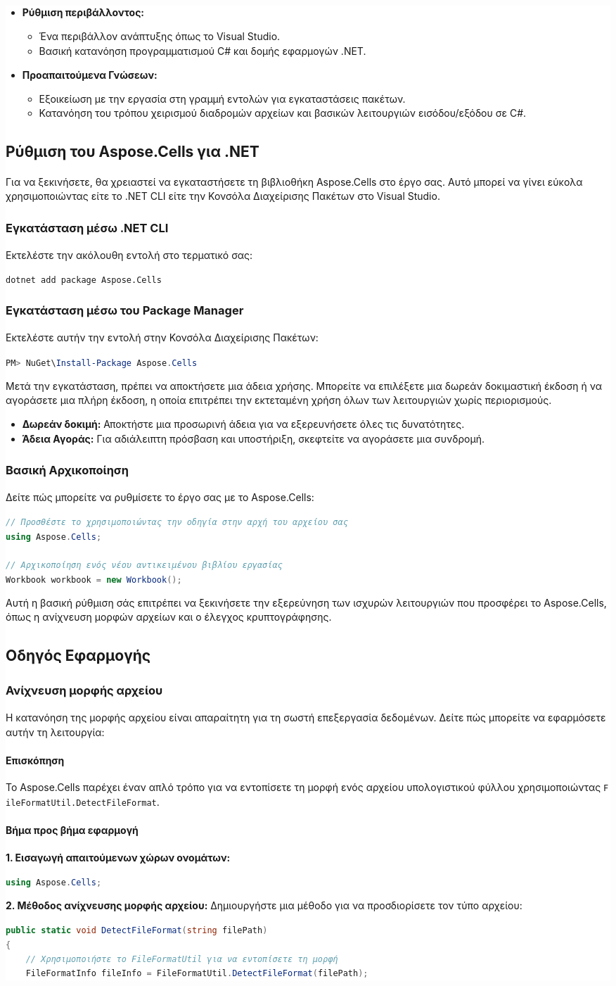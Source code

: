 - **Ρύθμιση περιβάλλοντος:**
  - Ένα περιβάλλον ανάπτυξης όπως το Visual Studio.
  - Βασική κατανόηση προγραμματισμού C# και δομής εφαρμογών .NET.

- **Προαπαιτούμενα Γνώσεων:**
  - Εξοικείωση με την εργασία στη γραμμή εντολών για εγκαταστάσεις πακέτων.
  - Κατανόηση του τρόπου χειρισμού διαδρομών αρχείων και βασικών λειτουργιών εισόδου/εξόδου σε C#.

## Ρύθμιση του Aspose.Cells για .NET
Για να ξεκινήσετε, θα χρειαστεί να εγκαταστήσετε τη βιβλιοθήκη Aspose.Cells στο έργο σας. Αυτό μπορεί να γίνει εύκολα χρησιμοποιώντας είτε το .NET CLI είτε την Κονσόλα Διαχείρισης Πακέτων στο Visual Studio.

### Εγκατάσταση μέσω .NET CLI
Εκτελέστε την ακόλουθη εντολή στο τερματικό σας:
```bash
dotnet add package Aspose.Cells
```

### Εγκατάσταση μέσω του Package Manager
Εκτελέστε αυτήν την εντολή στην Κονσόλα Διαχείρισης Πακέτων:
```powershell
PM> NuGet\Install-Package Aspose.Cells
```

Μετά την εγκατάσταση, πρέπει να αποκτήσετε μια άδεια χρήσης. Μπορείτε να επιλέξετε μια δωρεάν δοκιμαστική έκδοση ή να αγοράσετε μια πλήρη έκδοση, η οποία επιτρέπει την εκτεταμένη χρήση όλων των λειτουργιών χωρίς περιορισμούς.
- **Δωρεάν δοκιμή:** Αποκτήστε μια προσωρινή άδεια για να εξερευνήσετε όλες τις δυνατότητες.
- **Άδεια Αγοράς:** Για αδιάλειπτη πρόσβαση και υποστήριξη, σκεφτείτε να αγοράσετε μια συνδρομή.

### Βασική Αρχικοποίηση
Δείτε πώς μπορείτε να ρυθμίσετε το έργο σας με το Aspose.Cells:
```csharp
// Προσθέστε το χρησιμοποιώντας την οδηγία στην αρχή του αρχείου σας
using Aspose.Cells;

// Αρχικοποίηση ενός νέου αντικειμένου βιβλίου εργασίας
Workbook workbook = new Workbook();
```

Αυτή η βασική ρύθμιση σάς επιτρέπει να ξεκινήσετε την εξερεύνηση των ισχυρών λειτουργιών που προσφέρει το Aspose.Cells, όπως η ανίχνευση μορφών αρχείων και ο έλεγχος κρυπτογράφησης.

## Οδηγός Εφαρμογής
### Ανίχνευση μορφής αρχείου
Η κατανόηση της μορφής αρχείου είναι απαραίτητη για τη σωστή επεξεργασία δεδομένων. Δείτε πώς μπορείτε να εφαρμόσετε αυτήν τη λειτουργία:
#### Επισκόπηση
Το Aspose.Cells παρέχει έναν απλό τρόπο για να εντοπίσετε τη μορφή ενός αρχείου υπολογιστικού φύλλου χρησιμοποιώντας `FileFormatUtil.DetectFileFormat`.
#### Βήμα προς βήμα εφαρμογή
**1. Εισαγωγή απαιτούμενων χώρων ονομάτων:**
```csharp
using Aspose.Cells;
```
**2. Μέθοδος ανίχνευσης μορφής αρχείου:**
Δημιουργήστε μια μέθοδο για να προσδιορίσετε τον τύπο αρχείου:
```csharp
public static void DetectFileFormat(string filePath)
{
    // Χρησιμοποιήστε το FileFormatUtil για να εντοπίσετε τη μορφή
    FileFormatInfo fileInfo = FileFormatUtil.DetectFileFormat(filePath);
```